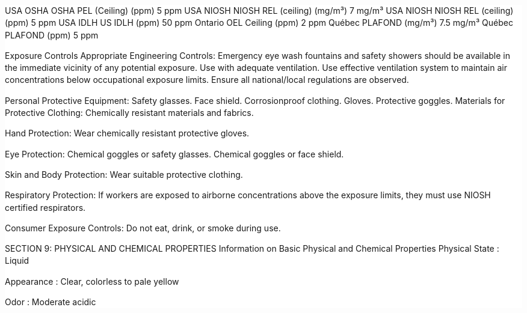 USA OSHA 
OSHA PEL (Ceiling) (ppm) 
5 ppm 
USA NIOSH 
NIOSH REL (ceiling) (mg/m³) 
7 mg/m³ 
USA NIOSH 
NIOSH REL (ceiling) (ppm) 
5 ppm 
USA IDLH 
US IDLH (ppm) 
50 ppm 
Ontario 
OEL Ceiling (ppm) 
2 ppm 
Québec 
PLAFOND (mg/m³) 
7.5 mg/m³ 
Québec 
PLAFOND (ppm) 
5 ppm 
 
Exposure Controls 
Appropriate Engineering Controls: Emergency eye wash fountains and safety showers should be available in the immediate vicinity 
of any potential exposure. Use with adequate ventilation. Use effective ventilation system to maintain air concentrations below 
occupational exposure limits. Ensure all national/local regulations are observed. 
  
Personal Protective Equipment: Safety glasses. Face shield. Corrosionproof clothing. Gloves. Protective goggles. 
Materials for Protective Clothing: Chemically resistant materials and fabrics. 
  
Hand Protection: Wear chemically resistant protective gloves. 
  
Eye Protection: Chemical goggles or safety glasses. Chemical goggles or face shield. 
  
Skin and Body Protection: Wear suitable protective clothing. 
  
Respiratory Protection: If workers are exposed to airborne concentrations above the exposure limits, they must use NIOSH certified 
respirators.   
  
Consumer Exposure Controls: Do not eat, drink, or smoke during use. 
 
SECTION 9: PHYSICAL AND CHEMICAL PROPERTIES 
Information on Basic Physical and Chemical Properties 
Physical State 
: 
Liquid 
    
Appearance 
: 
Clear, colorless to pale yellow  
   
Odor 
: 
Moderate acidic 
   